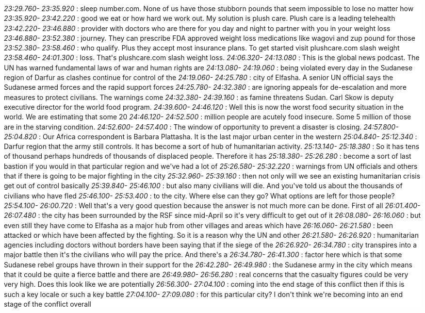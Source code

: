 *23:29.760- 23:35.920* :  sleep number.com. None of us have those stubborn pounds that seem impossible to lose no matter how
*23:35.920- 23:42.220* :  good we eat or how hard we work out. My solution is plush care. Plush care is a leading telehealth
*23:42.220- 23:46.880* :  provider with doctors who are there for you day and night to partner with you in your weight loss
*23:46.880- 23:52.380* :  journey. They can prescribe FDA approved weight loss medications like wagovi and zup pound for those
*23:52.380- 23:58.460* :  who qualify. Plus they accept most insurance plans. To get started visit plushcare.com slash weight
*23:58.460- 24:01.300* :  loss. That's plushcare.com slash weight loss.
*24:06.320- 24:13.080* :  This is the global news podcast. The UN has warned fundamental laws of war and human rights are
*24:13.080- 24:19.060* :  being violated every day in the Sudanese region of Darfur as clashes continue for control of the
*24:19.060- 24:25.780* :  city of Elfasha. A senior UN official says the Sudanese armed forces and the rapid support forces
*24:25.780- 24:32.380* :  are ignoring appeals for de-escalation and more measures to protect civilians. The warnings come
*24:32.380- 24:39.160* :  as famine threatens Sudan. Carl Skow is deputy executive director for the world food program.
*24:39.600- 24:46.120* :  Well this is now the worst food security situation in the world. We are estimating that some 20
*24:46.120- 24:52.500* :  million people are acutely food insecure. Some 5 million of those are in the starving condition.
*24:52.600- 24:57.400* :  The window of opportunity to prevent a disaster is closing.
*24:57.800- 25:04.820* :  Our Africa correspondent is Barbara Plattasha. It is the last major urban center in the western
*25:04.840- 25:12.340* :  Darfur region that the army still controls. It has become a sort of hub of humanitarian activity.
*25:13.140- 25:18.380* :  So it has tens of thousand perhaps hundreds of thousands of displaced people. Therefore it has
*25:18.380- 25:26.280* :  become a sort of last bastion if you would in that particular region and we've had a lot of
*25:26.580- 25:32.220* :  warnings from UN officials and others that if there is going to be major fighting in the city
*25:32.960- 25:39.160* :  then not only will we see an existing humanitarian crisis get out of control basically
*25:39.840- 25:46.100* :  but also many civilians will die. And you've told us about the thousands of civilians who have fled
*25:46.100- 25:53.400* :  to the city. Where else can they go? What options are left for those people?
*25:54.100- 26:00.720* :  Well that's a very good question because the answer is not much more can be done. First of all
*26:01.400- 26:07.480* :  the city has been surrounded by the RSF since mid-April so it's very difficult to get out of it
*26:08.080- 26:16.060* :  but even still they have come to Elfasha as a major hub from other villages and areas which have
*26:16.060- 26:21.580* :  been attacked or which have been affected by the fighting. So it is a reason why the UN and other
*26:21.580- 26:26.920* :  humanitarian agencies including doctors without borders have been saying that if the siege of the
*26:26.920- 26:34.780* :  city transpires into a major battle then it's the civilians who will pay the price. And there's a
*26:34.780- 26:41.300* :  factor here which is that some Sudanese rebel groups have thrown in their support for the
*26:42.280- 26:49.980* :  the Sudanese army in the city which means that it could be quite a fierce battle and there are
*26:49.980- 26:56.280* :  real concerns that the casualty figures could be very very high. Does this look like we are potentially
*26:56.300- 27:04.100* :  coming into the end stage of this conflict then if this is such a key locale or such a key battle
*27:04.100- 27:09.080* :  for this particular city? I don't think we're becoming into an end stage of the conflict overall